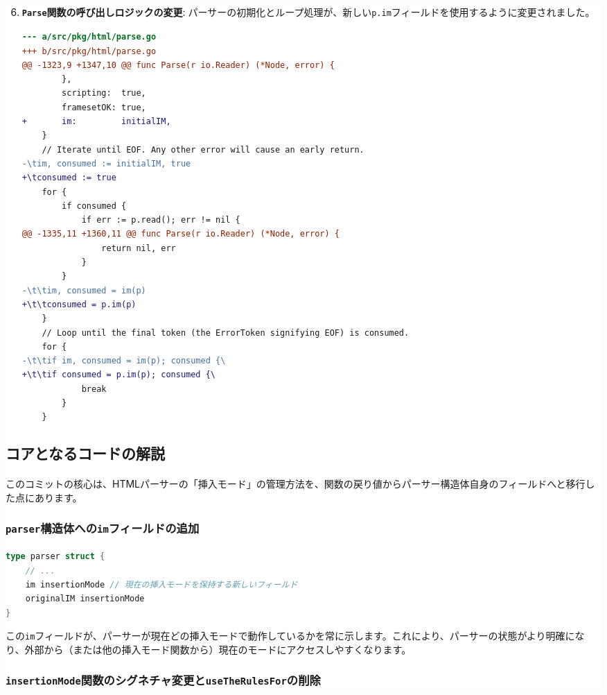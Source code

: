 6.  **`Parse`関数の呼び出しロジックの変更**:
    パーサーの初期化とループ処理が、新しい`p.im`フィールドを使用するように変更されました。

    ```diff
    --- a/src/pkg/html/parse.go
    +++ b/src/pkg/html/parse.go
    @@ -1323,9 +1347,10 @@ func Parse(r io.Reader) (*Node, error) {
     		},
     		scripting:  true,
     		framesetOK: true,
    +		im:         initialIM,
     	}
     	// Iterate until EOF. Any other error will cause an early return.
    -\tim, consumed := initialIM, true
    +\tconsumed := true
     	for {
     		if consumed {
     			if err := p.read(); err != nil {
    @@ -1335,11 +1360,11 @@ func Parse(r io.Reader) (*Node, error) {
     				return nil, err
     			}
     		}
    -\t\tim, consumed = im(p)
    +\t\tconsumed = p.im(p)
     	}
     	// Loop until the final token (the ErrorToken signifying EOF) is consumed.
     	for {
    -\t\tif im, consumed = im(p); consumed {\
    +\t\tif consumed = p.im(p); consumed {\
     			break
     		}
     	}
    ```

## コアとなるコードの解説

このコミットの核心は、HTMLパーサーの「挿入モード」の管理方法を、関数の戻り値からパーサー構造体自身のフィールドへと移行した点にあります。

### `parser`構造体への`im`フィールドの追加

```go
type parser struct {
    // ...
    im insertionMode // 現在の挿入モードを保持する新しいフィールド
    originalIM insertionMode
}
```
この`im`フィールドが、パーサーが現在どの挿入モードで動作しているかを常に示します。これにより、パーサーの状態がより明確になり、外部から（または他の挿入モード関数から）現在のモードにアクセスしやすくなります。

### `insertionMode`関数のシグネチャ変更と`useTheRulesFor`の削除
